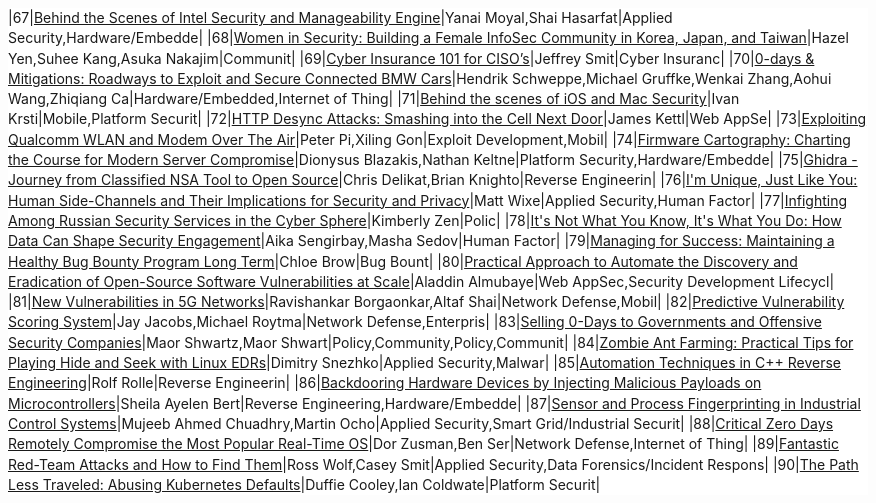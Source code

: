 |67|[Behind the Scenes of Intel Security and Manageability Engine](https://www.blackhat.com/us-19/briefings/schedule/index.html#behind-the-scenes-of-intel-security-and-manageability-engine-15789)|Yanai Moyal,Shai Hasarfat|Applied Security,Hardware/Embedde|
|68|[Women in Security: Building a Female InfoSec Community in Korea, Japan, and Taiwan](https://www.blackhat.com/us-19/briefings/schedule/index.html#women-in-security-building-a-female-infosec-community-in-korea-japan-and-taiwan-16476)|Hazel Yen,Suhee Kang,Asuka Nakajim|Communit|
|69|[Cyber Insurance 101 for CISO’s](https://www.blackhat.com/us-19/briefings/schedule/index.html#cyber-insurance--for-cisos-17253)|Jeffrey Smit|Cyber Insuranc|
|70|[0-days & Mitigations: Roadways to Exploit and Secure Connected BMW Cars](https://www.blackhat.com/us-19/briefings/schedule/index.html#-days--mitigations-roadways-to-exploit-and-secure-connected-bmw-cars-15313)|Hendrik Schweppe,Michael Gruffke,Wenkai Zhang,Aohui Wang,Zhiqiang Ca|Hardware/Embedded,Internet of Thing|
|71|[Behind the scenes of iOS and Mac Security](https://www.blackhat.com/us-19/briefings/schedule/index.html#behind-the-scenes-of-ios-and-mac-security-17220)|Ivan Krsti|Mobile,Platform Securit|
|72|[HTTP Desync Attacks: Smashing into the Cell Next Door](https://www.blackhat.com/us-19/briefings/schedule/index.html#http-desync-attacks-smashing-into-the-cell-next-door-15153)|James Kettl|Web AppSe|
|73|[Exploiting Qualcomm WLAN and Modem Over The Air](https://www.blackhat.com/us-19/briefings/schedule/index.html#exploiting-qualcomm-wlan-and-modem-over-the-air-15481)|Peter Pi,Xiling Gon|Exploit Development,Mobil|
|74|[Firmware Cartography: Charting the Course for Modern Server Compromise](https://www.blackhat.com/us-19/briefings/schedule/index.html#firmware-cartography-charting-the-course-for-modern-server-compromise-16432)|Dionysus Blazakis,Nathan Keltne|Platform Security,Hardware/Embedde|
|75|[Ghidra - Journey from Classified NSA Tool to Open Source](https://www.blackhat.com/us-19/briefings/schedule/index.html#ghidra---journey-from-classified-nsa-tool-to-open-source-16309)|Chris Delikat,Brian Knighto|Reverse Engineerin|
|76|[I'm Unique, Just Like You: Human Side-Channels and Their Implications for Security and Privacy](https://www.blackhat.com/us-19/briefings/schedule/index.html#im-unique-just-like-you-human-side-channels-and-their-implications-for-security-and-privacy-16267)|Matt Wixe|Applied Security,Human Factor|
|77|[Infighting Among Russian Security Services in the Cyber Sphere](https://www.blackhat.com/us-19/briefings/schedule/index.html#infighting-among-russian-security-services-in-the-cyber-sphere-14693)|Kimberly Zen|Polic|
|78|[It's Not What You Know, It's What You Do: How Data Can Shape Security Engagement](https://www.blackhat.com/us-19/briefings/schedule/index.html#its-not-what-you-know-its-what-you-do-how-data-can-shape-security-engagement-16614)|Aika Sengirbay,Masha Sedov|Human Factor|
|79|[Managing for Success: Maintaining a Healthy Bug Bounty Program Long Term](https://www.blackhat.com/us-19/briefings/schedule/index.html#managing-for-success-maintaining-a-healthy-bug-bounty-program-long-term-17348)|Chloe Brow|Bug Bount|
|80|[Practical Approach to Automate the Discovery and Eradication of Open-Source Software Vulnerabilities at Scale](https://www.blackhat.com/us-19/briefings/schedule/index.html#practical-approach-to-automate-the-discovery-and-eradication-of-open-source-software-vulnerabilities-at-scale-16562)|Aladdin Almubaye|Web AppSec,Security Development Lifecycl|
|81|[New Vulnerabilities in 5G Networks](https://www.blackhat.com/us-19/briefings/schedule/index.html#new-vulnerabilities-in-g-networks-15279)|Ravishankar Borgaonkar,Altaf Shai|Network Defense,Mobil|
|82|[Predictive Vulnerability Scoring System](https://www.blackhat.com/us-19/briefings/schedule/index.html#predictive-vulnerability-scoring-system-16147)|Jay Jacobs,Michael Roytma|Network Defense,Enterpris|
|83|[Selling 0-Days to Governments and Offensive Security Companies](https://www.blackhat.com/us-19/briefings/schedule/index.html#selling--days-to-governments-and-offensive-security-companies-14453)|Maor Shwartz,Maor Shwart|Policy,Community,Policy,Communit|
|84|[Zombie Ant Farming: Practical Tips for Playing Hide and Seek with Linux EDRs](https://www.blackhat.com/us-19/briefings/schedule/index.html#zombie-ant-farming-practical-tips-for-playing-hide-and-seek-with-linux-edrs-14780)|Dimitry Snezhko|Applied Security,Malwar|
|85|[Automation Techniques in C++ Reverse Engineering](https://www.blackhat.com/us-19/briefings/schedule/index.html#automation-techniques-in-c-reverse-engineering-17064)|Rolf Rolle|Reverse Engineerin|
|86|[Backdooring Hardware Devices by Injecting Malicious Payloads on Microcontrollers](https://www.blackhat.com/us-19/briefings/schedule/index.html#backdooring-hardware-devices-by-injecting-malicious-payloads-on-microcontrollers-15015)|Sheila Ayelen Bert|Reverse Engineering,Hardware/Embedde|
|87|[Sensor and Process Fingerprinting in Industrial Control Systems](https://www.blackhat.com/us-19/briefings/schedule/index.html#sensor-and-process-fingerprinting-in-industrial-control-systems-16102)|Mujeeb Ahmed Chuadhry,Martin Ocho|Applied Security,Smart Grid/Industrial Securit|
|88|[Critical Zero Days Remotely Compromise the Most Popular Real-Time OS](https://www.blackhat.com/us-19/briefings/schedule/index.html#critical-zero-days-remotely-compromise-the-most-popular-real-time-os-15559)|Dor Zusman,Ben Ser|Network Defense,Internet of Thing|
|89|[Fantastic Red-Team Attacks and How to Find Them](https://www.blackhat.com/us-19/briefings/schedule/index.html#fantastic-red-team-attacks-and-how-to-find-them-16540)|Ross Wolf,Casey Smit|Applied Security,Data Forensics/Incident Respons|
|90|[The Path Less Traveled: Abusing Kubernetes Defaults](https://www.blackhat.com/us-19/briefings/schedule/index.html#the-path-less-traveled-abusing-kubernetes-defaults-17049)|Duffie Cooley,Ian Coldwate|Platform Securit|